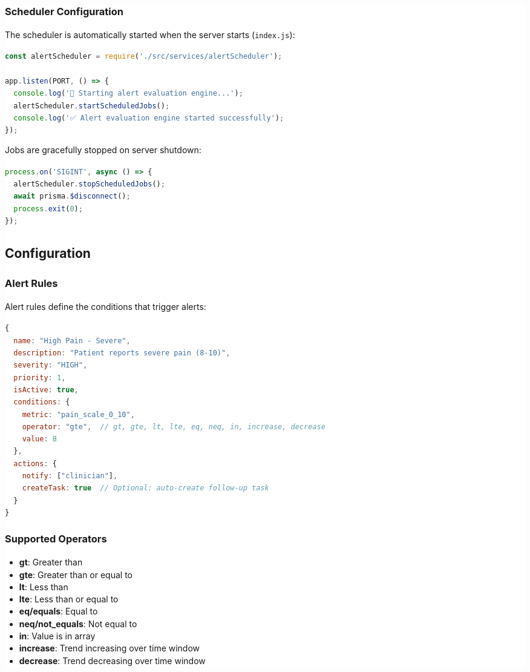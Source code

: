 ### Scheduler Configuration
The scheduler is automatically started when the server starts (`index.js`):
```javascript
const alertScheduler = require('./src/services/alertScheduler');

app.listen(PORT, () => {
  console.log('🔄 Starting alert evaluation engine...');
  alertScheduler.startScheduledJobs();
  console.log('✅ Alert evaluation engine started successfully');
});
```

Jobs are gracefully stopped on server shutdown:
```javascript
process.on('SIGINT', async () => {
  alertScheduler.stopScheduledJobs();
  await prisma.$disconnect();
  process.exit(0);
});
```

## Configuration

### Alert Rules

Alert rules define the conditions that trigger alerts:

```javascript
{
  name: "High Pain - Severe",
  description: "Patient reports severe pain (8-10)",
  severity: "HIGH",
  priority: 1,
  isActive: true,
  conditions: {
    metric: "pain_scale_0_10",
    operator: "gte",  // gt, gte, lt, lte, eq, neq, in, increase, decrease
    value: 8
  },
  actions: {
    notify: ["clinician"],
    createTask: true  // Optional: auto-create follow-up task
  }
}
```

### Supported Operators

- **gt**: Greater than
- **gte**: Greater than or equal to
- **lt**: Less than
- **lte**: Less than or equal to
- **eq/equals**: Equal to
- **neq/not_equals**: Not equal to
- **in**: Value is in array
- **increase**: Trend increasing over time window
- **decrease**: Trend decreasing over time window
